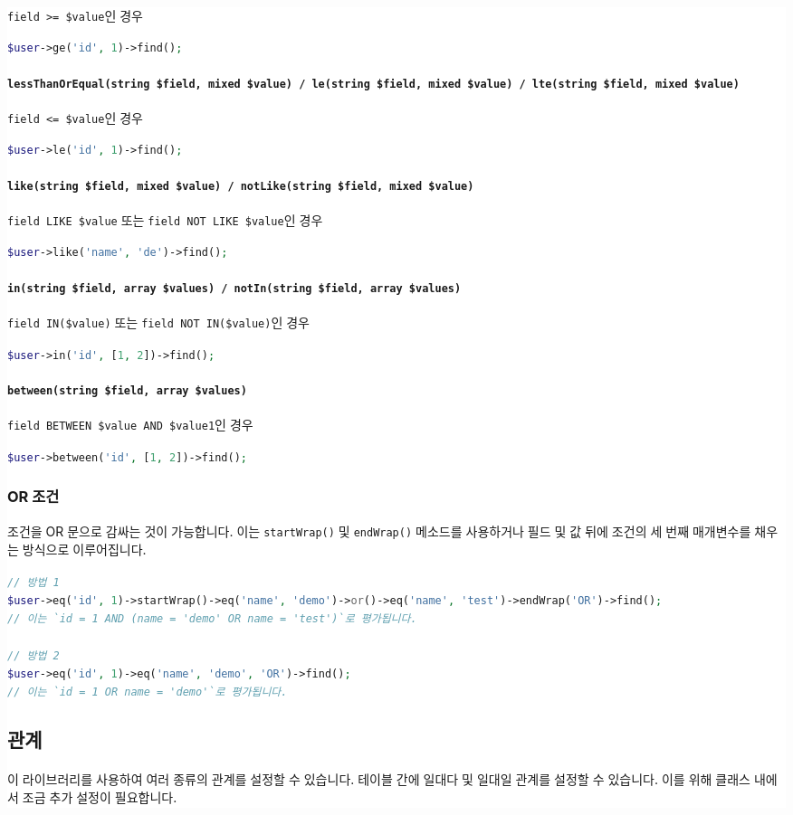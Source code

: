 `field >= $value`인 경우

```php
$user->ge('id', 1)->find();
```
#### `lessThanOrEqual(string $field, mixed $value) / le(string $field, mixed $value) / lte(string $field, mixed $value)`

`field <= $value`인 경우

```php
$user->le('id', 1)->find();
```

#### `like(string $field, mixed $value) / notLike(string $field, mixed $value)`

`field LIKE $value` 또는 `field NOT LIKE $value`인 경우

```php
$user->like('name', 'de')->find();
```

#### `in(string $field, array $values) / notIn(string $field, array $values)`

`field IN($value)` 또는 `field NOT IN($value)`인 경우

```php
$user->in('id', [1, 2])->find();
```

#### `between(string $field, array $values)`

`field BETWEEN $value AND $value1`인 경우

```php
$user->between('id', [1, 2])->find();
```

### OR 조건

조건을 OR 문으로 감싸는 것이 가능합니다. 이는 `startWrap()` 및 `endWrap()` 메소드를 사용하거나 필드 및 값 뒤에 조건의 세 번째 매개변수를 채우는 방식으로 이루어집니다.

```php
// 방법 1
$user->eq('id', 1)->startWrap()->eq('name', 'demo')->or()->eq('name', 'test')->endWrap('OR')->find();
// 이는 `id = 1 AND (name = 'demo' OR name = 'test')`로 평가됩니다.

// 방법 2
$user->eq('id', 1)->eq('name', 'demo', 'OR')->find();
// 이는 `id = 1 OR name = 'demo'`로 평가됩니다.
```

## 관계
이 라이브러리를 사용하여 여러 종류의 관계를 설정할 수 있습니다. 테이블 간에 일대다 및 일대일 관계를 설정할 수 있습니다. 이를 위해 클래스 내에서 조금 추가 설정이 필요합니다.
